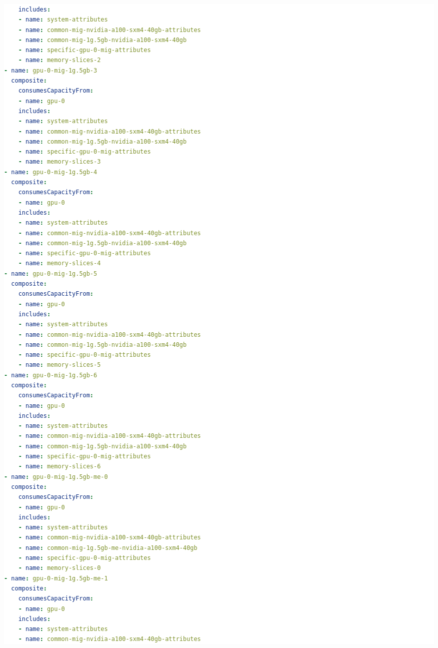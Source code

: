 ```yaml
    includes:
    - name: system-attributes
    - name: common-mig-nvidia-a100-sxm4-40gb-attributes
    - name: common-mig-1g.5gb-nvidia-a100-sxm4-40gb
    - name: specific-gpu-0-mig-attributes
    - name: memory-slices-2
- name: gpu-0-mig-1g.5gb-3
  composite:
    consumesCapacityFrom:
    - name: gpu-0
    includes:
    - name: system-attributes
    - name: common-mig-nvidia-a100-sxm4-40gb-attributes
    - name: common-mig-1g.5gb-nvidia-a100-sxm4-40gb
    - name: specific-gpu-0-mig-attributes
    - name: memory-slices-3
- name: gpu-0-mig-1g.5gb-4
  composite:
    consumesCapacityFrom:
    - name: gpu-0
    includes:
    - name: system-attributes
    - name: common-mig-nvidia-a100-sxm4-40gb-attributes
    - name: common-mig-1g.5gb-nvidia-a100-sxm4-40gb
    - name: specific-gpu-0-mig-attributes
    - name: memory-slices-4
- name: gpu-0-mig-1g.5gb-5
  composite:
    consumesCapacityFrom:
    - name: gpu-0
    includes:
    - name: system-attributes
    - name: common-mig-nvidia-a100-sxm4-40gb-attributes
    - name: common-mig-1g.5gb-nvidia-a100-sxm4-40gb
    - name: specific-gpu-0-mig-attributes
    - name: memory-slices-5
- name: gpu-0-mig-1g.5gb-6
  composite:
    consumesCapacityFrom:
    - name: gpu-0
    includes:
    - name: system-attributes
    - name: common-mig-nvidia-a100-sxm4-40gb-attributes
    - name: common-mig-1g.5gb-nvidia-a100-sxm4-40gb
    - name: specific-gpu-0-mig-attributes
    - name: memory-slices-6
- name: gpu-0-mig-1g.5gb-me-0
  composite:
    consumesCapacityFrom:
    - name: gpu-0
    includes:
    - name: system-attributes
    - name: common-mig-nvidia-a100-sxm4-40gb-attributes
    - name: common-mig-1g.5gb-me-nvidia-a100-sxm4-40gb
    - name: specific-gpu-0-mig-attributes
    - name: memory-slices-0
- name: gpu-0-mig-1g.5gb-me-1
  composite:
    consumesCapacityFrom:
    - name: gpu-0
    includes:
    - name: system-attributes
    - name: common-mig-nvidia-a100-sxm4-40gb-attributes
```